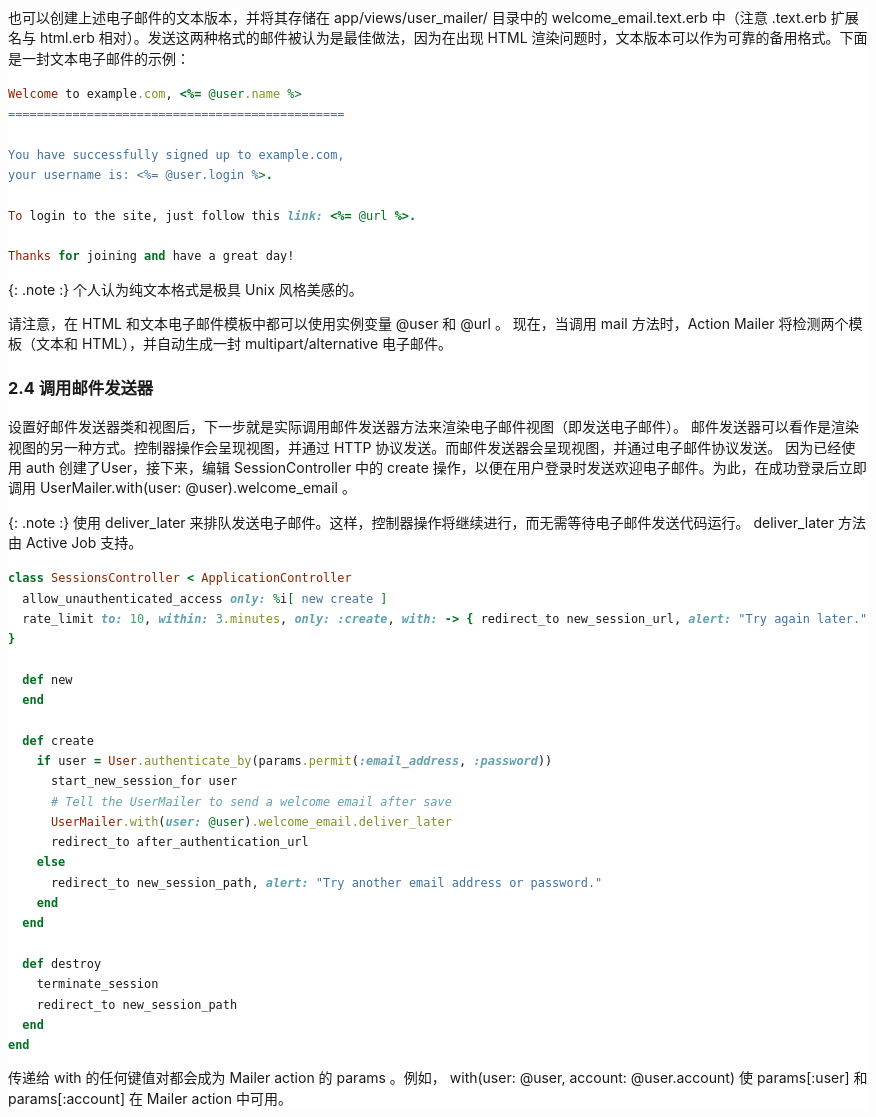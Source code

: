 也可以创建上述电子邮件的文本版本，并将其存储在 app/views/user_mailer/ 目录中的 welcome_email.text.erb 中（注意 .text.erb 扩展名与 html.erb 相对）。发送这两种格式的邮件被认为是最佳做法，因为在出现 HTML 渲染问题时，文本版本可以作为可靠的备用格式。下面是一封文本电子邮件的示例：

```ruby
Welcome to example.com, <%= @user.name %>
===============================================

You have successfully signed up to example.com,
your username is: <%= @user.login %>.

To login to the site, just follow this link: <%= @url %>.

Thanks for joining and have a great day!
```

{: .note :}
个人认为纯文本格式是极具 Unix 风格美感的。

请注意，在 HTML 和文本电子邮件模板中都可以使用实例变量 @user 和 @url 。
现在，当调用 mail 方法时，Action Mailer 将检测两个模板（文本和 HTML），并自动生成一封 multipart/alternative 电子邮件。

### 2.4 调用邮件发送器

设置好邮件发送器类和视图后，下一步就是实际调用邮件发送器方法来渲染电子邮件视图（即发送电子邮件）。
邮件发送器可以看作是渲染视图的另一种方式。控制器操作会呈现视图，并通过 HTTP 协议发送。而邮件发送器会呈现视图，并通过电子邮件协议发送。
因为已经使用 auth 创建了User，接下来，编辑 SessionController 中的 create 操作，以便在用户登录时发送欢迎电子邮件。为此，在成功登录后立即调用 UserMailer.with(user: @user).welcome_email 。

{: .note :}
使用 deliver_later 来排队发送电子邮件。这样，控制器操作将继续进行，而无需等待电子邮件发送代码运行。 deliver_later 方法由 Active Job 支持。

```ruby
class SessionsController < ApplicationController
  allow_unauthenticated_access only: %i[ new create ]
  rate_limit to: 10, within: 3.minutes, only: :create, with: -> { redirect_to new_session_url, alert: "Try again later." }

  def new
  end

  def create
    if user = User.authenticate_by(params.permit(:email_address, :password))
      start_new_session_for user
      # Tell the UserMailer to send a welcome email after save
      UserMailer.with(user: @user).welcome_email.deliver_later
      redirect_to after_authentication_url
    else
      redirect_to new_session_path, alert: "Try another email address or password."
    end
  end

  def destroy
    terminate_session
    redirect_to new_session_path
  end
end
```
传递给 with 的任何键值对都会成为 Mailer action 的 params 。例如， with(user: @user, account: @user.account) 使 params[:user] 和 params[:account] 在 Mailer action 中可用。

